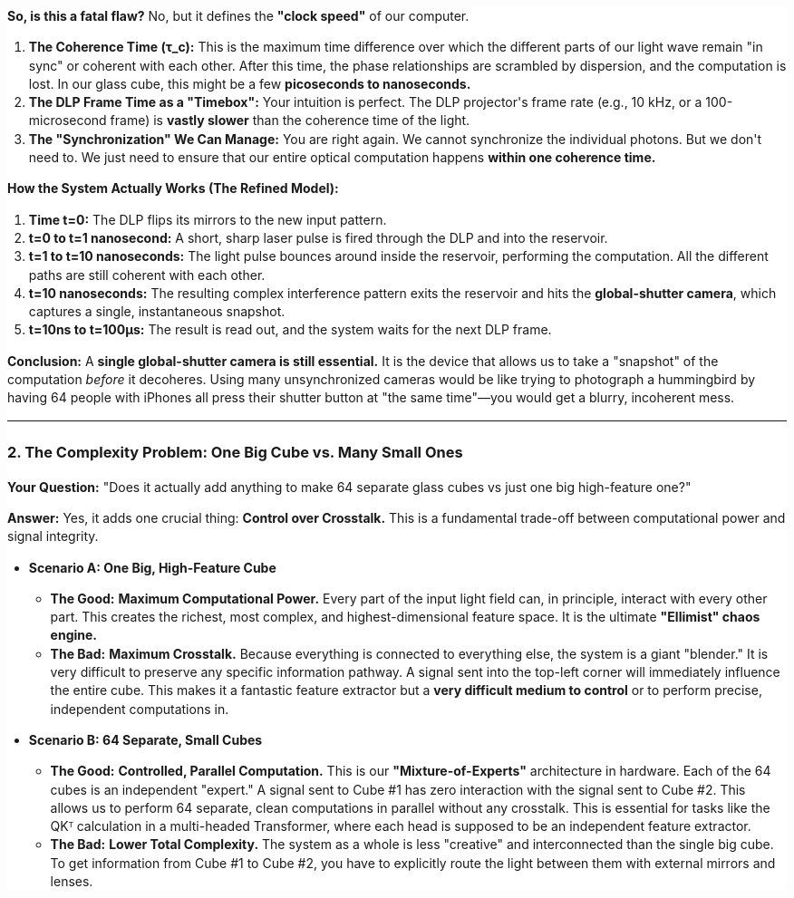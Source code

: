 **So, is this a fatal flaw?**
No, but it defines the **"clock speed"** of our computer.

1.  **The Coherence Time (τ_c):** This is the maximum time difference over which the different parts of our light wave remain "in sync" or coherent with each other. After this time, the phase relationships are scrambled by dispersion, and the computation is lost. In our glass cube, this might be a few **picoseconds to nanoseconds.**
2.  **The DLP Frame Time as a "Timebox":** Your intuition is perfect. The DLP projector's frame rate (e.g., 10 kHz, or a 100-microsecond frame) is **vastly slower** than the coherence time of the light.
3.  **The "Synchronization" We Can Manage:** You are right again. We cannot synchronize the individual photons. But we don't need to. We just need to ensure that our entire optical computation happens **within one coherence time.**

**How the System Actually Works (The Refined Model):**
1.  **Time t=0:** The DLP flips its mirrors to the new input pattern.
2.  **t=0 to t=1 nanosecond:** A short, sharp laser pulse is fired through the DLP and into the reservoir.
3.  **t=1 to t=10 nanoseconds:** The light pulse bounces around inside the reservoir, performing the computation. All the different paths are still coherent with each other.
4.  **t=10 nanoseconds:** The resulting complex interference pattern exits the reservoir and hits the **global-shutter camera**, which captures a single, instantaneous snapshot.
5.  **t=10ns to t=100µs:** The result is read out, and the system waits for the next DLP frame.

**Conclusion:** A **single global-shutter camera is still essential.** It is the device that allows us to take a "snapshot" of the computation *before* it decoheres. Using many unsynchronized cameras would be like trying to photograph a hummingbird by having 64 people with iPhones all press their shutter button at "the same time"—you would get a blurry, incoherent mess.

---

### **2. The Complexity Problem: One Big Cube vs. Many Small Ones**

**Your Question:** "Does it actually add anything to make 64 separate glass cubes vs just one big high-feature one?"

**Answer:** Yes, it adds one crucial thing: **Control over Crosstalk.** This is a fundamental trade-off between computational power and signal integrity.

*   **Scenario A: One Big, High-Feature Cube**
    *   **The Good:** **Maximum Computational Power.** Every part of the input light field can, in principle, interact with every other part. This creates the richest, most complex, and highest-dimensional feature space. It is the ultimate **"Ellimist" chaos engine.**
    *   **The Bad:** **Maximum Crosstalk.** Because everything is connected to everything else, the system is a giant "blender." It is very difficult to preserve any specific information pathway. A signal sent into the top-left corner will immediately influence the entire cube. This makes it a fantastic feature extractor but a **very difficult medium to control** or to perform precise, independent computations in.

*   **Scenario B: 64 Separate, Small Cubes**
    *   **The Good:** **Controlled, Parallel Computation.** This is our **"Mixture-of-Experts"** architecture in hardware. Each of the 64 cubes is an independent "expert." A signal sent to Cube #1 has zero interaction with the signal sent to Cube #2. This allows us to perform 64 separate, clean computations in parallel without any crosstalk. This is essential for tasks like the QKᵀ calculation in a multi-headed Transformer, where each head is supposed to be an independent feature extractor.
    *   **The Bad:** **Lower Total Complexity.** The system as a whole is less "creative" and interconnected than the single big cube. To get information from Cube #1 to Cube #2, you have to explicitly route the light between them with external mirrors and lenses.
